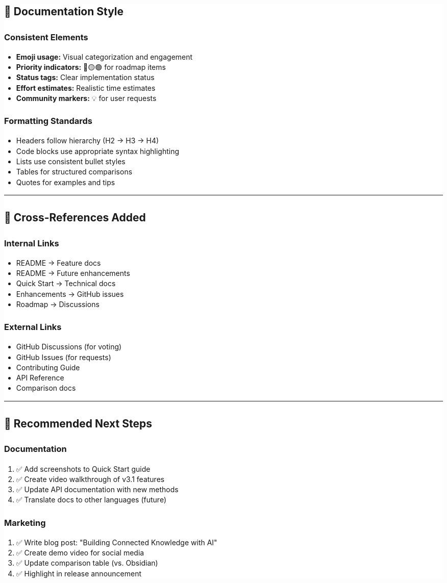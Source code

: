 
## 🎨 Documentation Style

### Consistent Elements
- **Emoji usage:** Visual categorization and engagement
- **Priority indicators:** 🔴🟡🟢 for roadmap items
- **Status tags:** Clear implementation status
- **Effort estimates:** Realistic time estimates
- **Community markers:** 💡 for user requests

### Formatting Standards
- Headers follow hierarchy (H2 → H3 → H4)
- Code blocks use appropriate syntax highlighting
- Lists use consistent bullet styles
- Tables for structured comparisons
- Quotes for examples and tips

---

## 🔗 Cross-References Added

### Internal Links
- README → Feature docs
- README → Future enhancements
- Quick Start → Technical docs
- Enhancements → GitHub issues
- Roadmap → Discussions

### External Links
- GitHub Discussions (for voting)
- GitHub Issues (for requests)
- Contributing Guide
- API Reference
- Comparison docs

---

## 📢 Recommended Next Steps

### Documentation
1. ✅ Add screenshots to Quick Start guide
2. ✅ Create video walkthrough of v3.1 features
3. ✅ Update API documentation with new methods
4. ✅ Translate docs to other languages (future)

### Marketing
1. ✅ Write blog post: "Building Connected Knowledge with AI"
2. ✅ Create demo video for social media
3. ✅ Update comparison table (vs. Obsidian)
4. ✅ Highlight in release announcement
